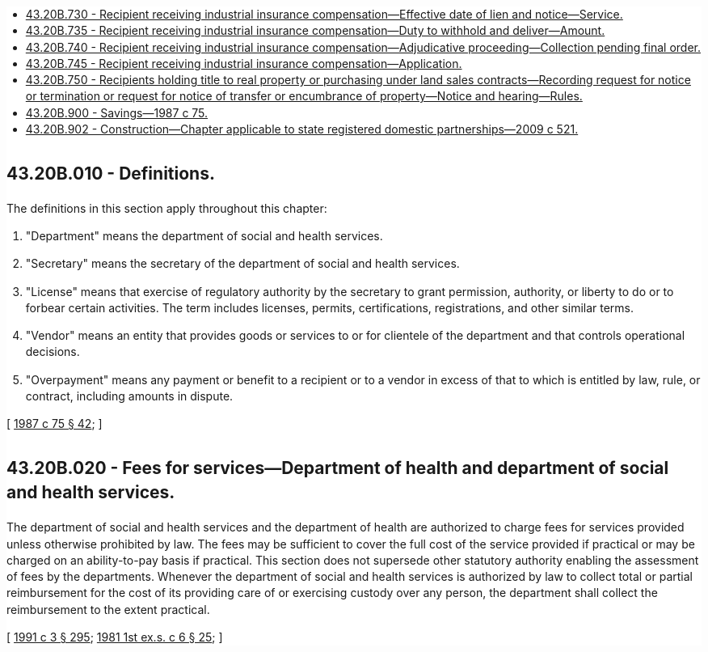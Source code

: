 * [43.20B.730 - Recipient receiving industrial insurance compensation—Effective date of lien and notice—Service.](#4320b730---recipient-receiving-industrial-insurance-compensationeffective-date-of-lien-and-noticeservice)
* [43.20B.735 - Recipient receiving industrial insurance compensation—Duty to withhold and deliver—Amount.](#4320b735---recipient-receiving-industrial-insurance-compensationduty-to-withhold-and-deliveramount)
* [43.20B.740 - Recipient receiving industrial insurance compensation—Adjudicative proceeding—Collection pending final order.](#4320b740---recipient-receiving-industrial-insurance-compensationadjudicative-proceedingcollection-pending-final-order)
* [43.20B.745 - Recipient receiving industrial insurance compensation—Application.](#4320b745---recipient-receiving-industrial-insurance-compensationapplication)
* [43.20B.750 - Recipients holding title to real property or purchasing under land sales contracts—Recording request for notice or termination or request for notice of transfer or encumbrance of property—Notice and hearing—Rules.](#4320b750---recipients-holding-title-to-real-property-or-purchasing-under-land-sales-contractsrecording-request-for-notice-or-termination-or-request-for-notice-of-transfer-or-encumbrance-of-propertynotice-and-hearingrules)
* [43.20B.900 - Savings—1987 c 75.](#4320b900---savings1987-c-75)
* [43.20B.902 - Construction—Chapter applicable to state registered domestic partnerships—2009 c 521.](#4320b902---constructionchapter-applicable-to-state-registered-domestic-partnerships2009-c-521)
## 43.20B.010 - Definitions.
The definitions in this section apply throughout this chapter:

1. "Department" means the department of social and health services.

2. "Secretary" means the secretary of the department of social and health services.

3. "License" means that exercise of regulatory authority by the secretary to grant permission, authority, or liberty to do or to forbear certain activities. The term includes licenses, permits, certifications, registrations, and other similar terms.

4. "Vendor" means an entity that provides goods or services to or for clientele of the department and that controls operational decisions.

5. "Overpayment" means any payment or benefit to a recipient or to a vendor in excess of that to which is entitled by law, rule, or contract, including amounts in dispute.

\[ [1987 c 75 § 42](https://leg.wa.gov/CodeReviser/documents/sessionlaw/1987c75.pdf?cite=1987%20c%2075%20§%2042); \]

## 43.20B.020 - Fees for services—Department of health and department of social and health services.
The department of social and health services and the department of health are authorized to charge fees for services provided unless otherwise prohibited by law. The fees may be sufficient to cover the full cost of the service provided if practical or may be charged on an ability-to-pay basis if practical. This section does not supersede other statutory authority enabling the assessment of fees by the departments. Whenever the department of social and health services is authorized by law to collect total or partial reimbursement for the cost of its providing care of or exercising custody over any person, the department shall collect the reimbursement to the extent practical.

\[ [1991 c 3 § 295](https://lawfilesext.leg.wa.gov/biennium/1991-92/Pdf/Bills/Session%20Laws/House/1115.SL.pdf?cite=1991%20c%203%20§%20295); [1981 1st ex.s. c 6 § 25](https://leg.wa.gov/CodeReviser/documents/sessionlaw/1981ex1c6.pdf?cite=1981%201st%20ex.s.%20c%206%20§%2025); \]
